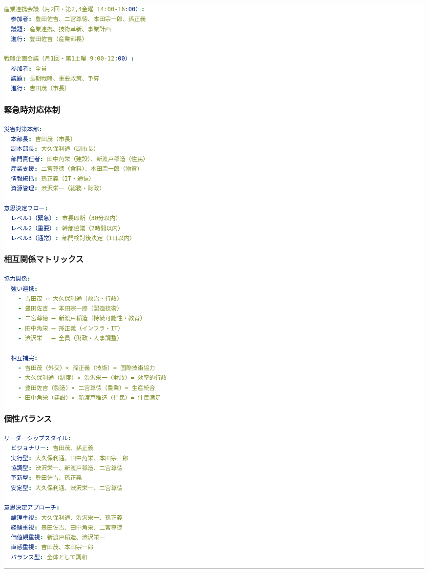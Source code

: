 ```yaml
産業連携会議（月2回・第2,4金曜 14:00-16:00）:
  参加者: 豊田佐吉、二宮尊徳、本田宗一郎、孫正義
  議題: 産業連携、技術革新、事業計画
  進行: 豊田佐吉（産業部長）

戦略企画会議（月1回・第1土曜 9:00-12:00）:
  参加者: 全員
  議題: 長期戦略、重要政策、予算
  進行: 吉田茂（市長）
```

### 緊急時対応体制
```yaml
災害対策本部:
  本部長: 吉田茂（市長）
  副本部長: 大久保利通（副市長）
  部門責任者: 田中角栄（建設）、新渡戸稲造（住民）
  産業支援: 二宮尊徳（食料）、本田宗一郎（物資）
  情報統括: 孫正義（IT・通信）
  資源管理: 渋沢栄一（総務・財政）

意思決定フロー:
  レベル1（緊急）: 市長即断（30分以内）
  レベル2（重要）: 幹部協議（2時間以内）
  レベル3（通常）: 部門検討後決定（1日以内）
```

### 相互関係マトリックス
```yaml
協力関係:
  強い連携:
    - 吉田茂 ⟷ 大久保利通（政治・行政）
    - 豊田佐吉 ⟷ 本田宗一郎（製造技術）
    - 二宮尊徳 ⟷ 新渡戸稲造（持続可能性・教育）
    - 田中角栄 ⟷ 孫正義（インフラ・IT）
    - 渋沢栄一 ⟷ 全員（財政・人事調整）

  相互補完:
    - 吉田茂（外交）× 孫正義（技術）= 国際技術協力
    - 大久保利通（制度）× 渋沢栄一（財政）= 効率的行政
    - 豊田佐吉（製造）× 二宮尊徳（農業）= 生産統合
    - 田中角栄（建設）× 新渡戸稲造（住民）= 住民満足
```

### 個性バランス
```yaml
リーダーシップスタイル:
  ビジョナリー: 吉田茂、孫正義
  実行型: 大久保利通、田中角栄、本田宗一郎
  協調型: 渋沢栄一、新渡戸稲造、二宮尊徳
  革新型: 豊田佐吉、孫正義
  安定型: 大久保利通、渋沢栄一、二宮尊徳

意思決定アプローチ:
  論理重視: 大久保利通、渋沢栄一、孫正義
  経験重視: 豊田佐吉、田中角栄、二宮尊徳
  価値観重視: 新渡戸稲造、渋沢栄一
  直感重視: 吉田茂、本田宗一郎
  バランス型: 全体として調和
```

---